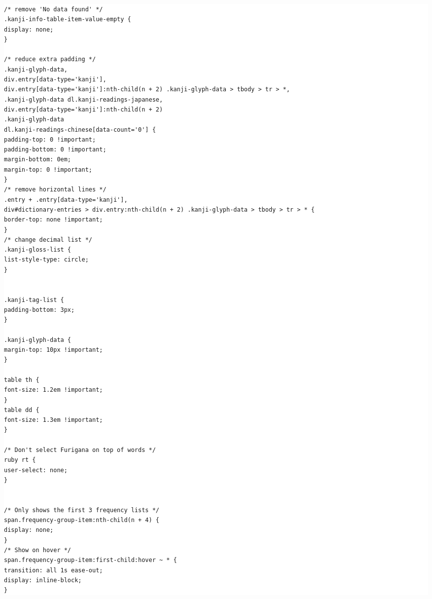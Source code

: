     /* remove 'No data found' */
    .kanji-info-table-item-value-empty {
    display: none;
    }

    /* reduce extra padding */
    .kanji-glyph-data,
    div.entry[data-type='kanji'],
    div.entry[data-type='kanji']:nth-child(n + 2) .kanji-glyph-data > tbody > tr > *,
    .kanji-glyph-data dl.kanji-readings-japanese,
    div.entry[data-type='kanji']:nth-child(n + 2)
    .kanji-glyph-data
    dl.kanji-readings-chinese[data-count='0'] {
    padding-top: 0 !important;
    padding-bottom: 0 !important;
    margin-bottom: 0em;
    margin-top: 0 !important;
    }
    /* remove horizontal lines */
    .entry + .entry[data-type='kanji'],
    div#dictionary-entries > div.entry:nth-child(n + 2) .kanji-glyph-data > tbody > tr > * {
    border-top: none !important;
    }
    /* change decimal list */
    .kanji-gloss-list {
    list-style-type: circle;
    }


    .kanji-tag-list {
    padding-bottom: 3px;
    }

    .kanji-glyph-data {
    margin-top: 10px !important;
    }

    table th {
    font-size: 1.2em !important;
    }
    table dd {
    font-size: 1.3em !important;
    }

    /* Don't select Furigana on top of words */
    ruby rt {
    user-select: none;
    }


    /* Only shows the first 3 frequency lists */
    span.frequency-group-item:nth-child(n + 4) {
    display: none;
    }
    /* Show on hover */
    span.frequency-group-item:first-child:hover ~ * {
    transition: all 1s ease-out;
    display: inline-block;
    }
